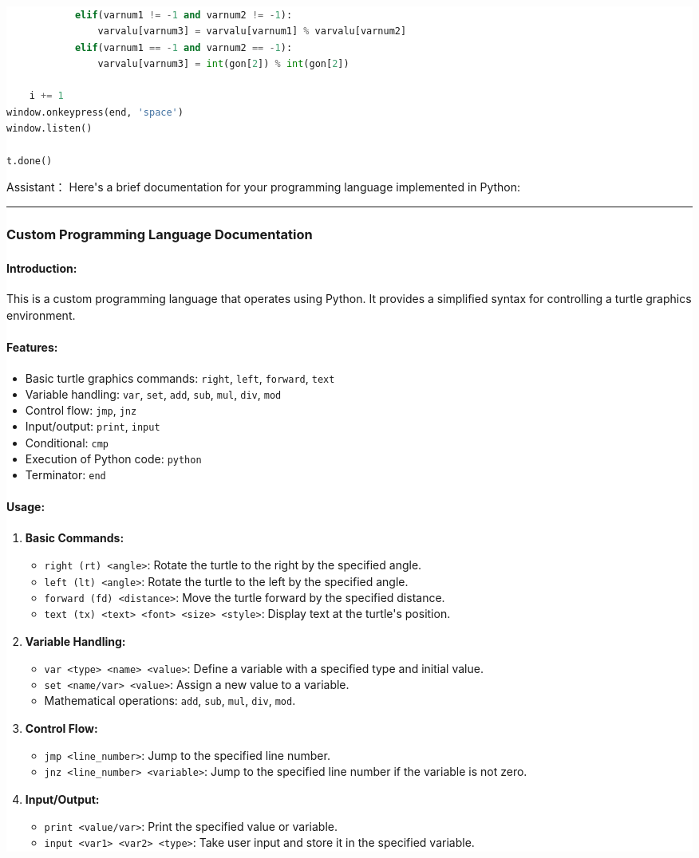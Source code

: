 ```python
            elif(varnum1 != -1 and varnum2 != -1):
                varvalu[varnum3] = varvalu[varnum1] % varvalu[varnum2]
            elif(varnum1 == -1 and varnum2 == -1):
                varvalu[varnum3] = int(gon[2]) % int(gon[2])
        
    i += 1
window.onkeypress(end, 'space')
window.listen()

t.done()
```

Assistant：
Here's a brief documentation for your programming language implemented in Python:

---

### **Custom Programming Language Documentation**

#### Introduction:
This is a custom programming language that operates using Python. It provides a simplified syntax for controlling a turtle graphics environment.

#### Features:
- Basic turtle graphics commands: `right`, `left`, `forward`, `text`
- Variable handling: `var`, `set`, `add`, `sub`, `mul`, `div`, `mod`
- Control flow: `jmp`, `jnz`
- Input/output: `print`, `input`
- Conditional: `cmp`
- Execution of Python code: `python`
- Terminator: `end`

#### Usage:

1. **Basic Commands:**
   - `right (rt) <angle>`: Rotate the turtle to the right by the specified angle.
   - `left (lt) <angle>`: Rotate the turtle to the left by the specified angle.
   - `forward (fd) <distance>`: Move the turtle forward by the specified distance.
   - `text (tx) <text> <font> <size> <style>`: Display text at the turtle's position.

2. **Variable Handling:**
   - `var <type> <name> <value>`: Define a variable with a specified type and initial value.
   - `set <name/var> <value>`: Assign a new value to a variable.
   - Mathematical operations: `add`, `sub`, `mul`, `div`, `mod`.

3. **Control Flow:**
   - `jmp <line_number>`: Jump to the specified line number.
   - `jnz <line_number> <variable>`: Jump to the specified line number if the variable is not zero.

4. **Input/Output:**
   - `print <value/var>`: Print the specified value or variable.
   - `input <var1> <var2> <type>`: Take user input and store it in the specified variable.
